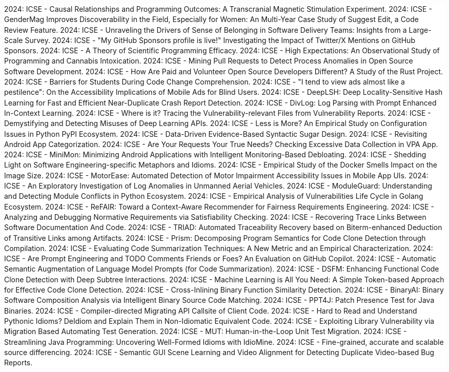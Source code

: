 2024: ICSE     - Causal Relationships and Programming Outcomes: A Transcranial Magnetic Stimulation Experiment.
2024: ICSE     - GenderMag Improves Discoverability in the Field, Especially for Women: An Multi-Year Case Study of Suggest Edit, a Code Review Feature.
2024: ICSE     - Unraveling the Drivers of Sense of Belonging in Software Delivery Teams: Insights from a Large-Scale Survey.
2024: ICSE     - "My GitHub Sponsors profile is live!" Investigating the Impact of Twitter/X Mentions on GitHub Sponsors.
2024: ICSE     - A Theory of Scientific Programming Efficacy.
2024: ICSE     - High Expectations: An Observational Study of Programming and Cannabis Intoxication.
2024: ICSE     - Mining Pull Requests to Detect Process Anomalies in Open Source Software Development.
2024: ICSE     - How Are Paid and Volunteer Open Source Developers Different? A Study of the Rust Project.
2024: ICSE     - Barriers for Students During Code Change Comprehension.
2024: ICSE     - "I tend to view ads almost like a pestilence": On the Accessibility Implications of Mobile Ads for Blind Users.
2024: ICSE     - DeepLSH: Deep Locality-Sensitive Hash Learning for Fast and Efficient Near-Duplicate Crash Report Detection.
2024: ICSE     - DivLog: Log Parsing with Prompt Enhanced In-Context Learning.
2024: ICSE     - Where is it? Tracing the Vulnerability-relevant Files from Vulnerability Reports.
2024: ICSE     - Demystifying and Detecting Misuses of Deep Learning APIs.
2024: ICSE     - Less is More? An Empirical Study on Configuration Issues in Python PyPI Ecosystem.
2024: ICSE     - Data-Driven Evidence-Based Syntactic Sugar Design.
2024: ICSE     - Revisiting Android App Categorization.
2024: ICSE     - Are Your Requests Your True Needs? Checking Excessive Data Collection in VPA App.
2024: ICSE     - MiniMon: Minimizing Android Applications with Intelligent Monitoring-Based Debloating.
2024: ICSE     - Shedding Light on Software Engineering-specific Metaphors and Idioms.
2024: ICSE     - Empirical Study of the Docker Smells Impact on the Image Size.
2024: ICSE     - MotorEase: Automated Detection of Motor Impairment Accessibility Issues in Mobile App UIs.
2024: ICSE     - An Exploratory Investigation of Log Anomalies in Unmanned Aerial Vehicles.
2024: ICSE     - ModuleGuard: Understanding and Detecting Module Conflicts in Python Ecosystem.
2024: ICSE     - Empirical Analysis of Vulnerabilities Life Cycle in Golang Ecosystem.
2024: ICSE     - ReFAIR: Toward a Context-Aware Recommender for Fairness Requirements Engineering.
2024: ICSE     - Analyzing and Debugging Normative Requirements via Satisfiability Checking.
2024: ICSE     - Recovering Trace Links Between Software Documentation And Code.
2024: ICSE     - TRIAD: Automated Traceability Recovery based on Biterm-enhanced Deduction of Transitive Links among Artifacts.
2024: ICSE     - Prism: Decomposing Program Semantics for Code Clone Detection through Compilation.
2024: ICSE     - Evaluating Code Summarization Techniques: A New Metric and an Empirical Characterization.
2024: ICSE     - Are Prompt Engineering and TODO Comments Friends or Foes? An Evaluation on GitHub Copilot.
2024: ICSE     - Automatic Semantic Augmentation of Language Model Prompts (for Code Summarization).
2024: ICSE     - DSFM: Enhancing Functional Code Clone Detection with Deep Subtree Interactions.
2024: ICSE     - Machine Learning is All You Need: A Simple Token-based Approach for Effective Code Clone Detection.
2024: ICSE     - Cross-Inlining Binary Function Similarity Detection.
2024: ICSE     - BinaryAI: Binary Software Composition Analysis via Intelligent Binary Source Code Matching.
2024: ICSE     - PPT4J: Patch Presence Test for Java Binaries.
2024: ICSE     - Compiler-directed Migrating API Callsite of Client Code.
2024: ICSE     - Hard to Read and Understand Pythonic Idioms? DeIdiom and Explain Them in Non-Idiomatic Equivalent Code.
2024: ICSE     - Exploiting Library Vulnerability via Migration Based Automating Test Generation.
2024: ICSE     - MUT: Human-in-the-Loop Unit Test Migration.
2024: ICSE     - Streamlining Java Programming: Uncovering Well-Formed Idioms with IdioMine.
2024: ICSE     - Fine-grained, accurate and scalable source differencing.
2024: ICSE     - Semantic GUI Scene Learning and Video Alignment for Detecting Duplicate Video-based Bug Reports.